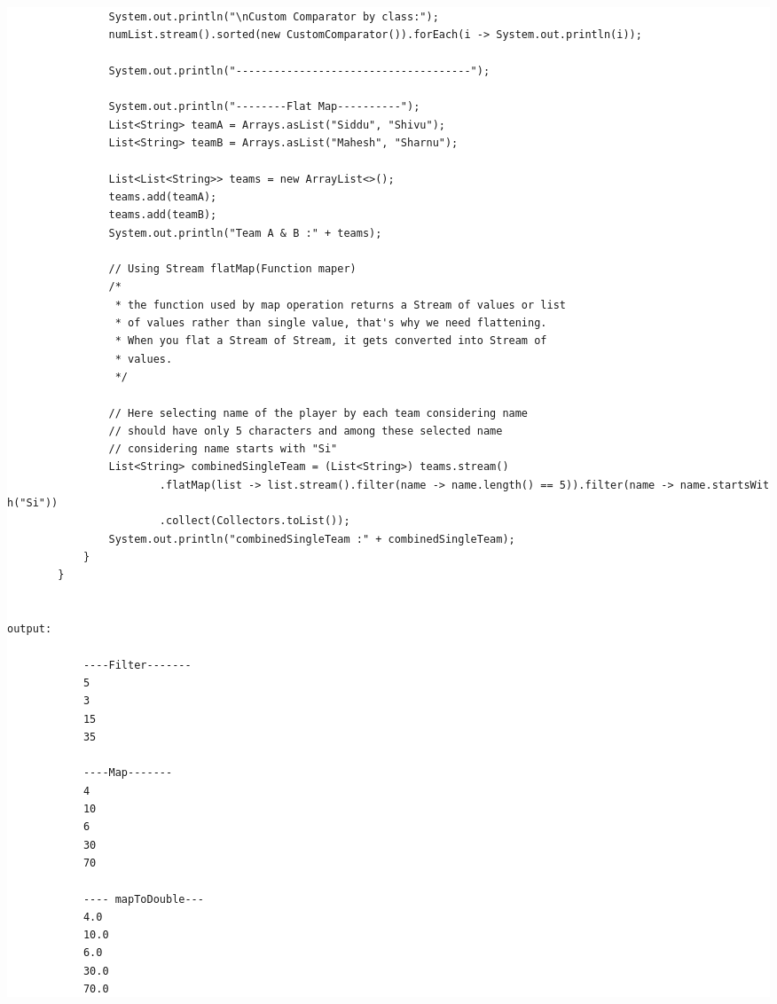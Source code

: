 					System.out.println("\nCustom Comparator by class:");
					numList.stream().sorted(new CustomComparator()).forEach(i -> System.out.println(i));
			
					System.out.println("-------------------------------------");
			
					System.out.println("--------Flat Map----------");
					List<String> teamA = Arrays.asList("Siddu", "Shivu");
					List<String> teamB = Arrays.asList("Mahesh", "Sharnu");
			
					List<List<String>> teams = new ArrayList<>();
					teams.add(teamA);
					teams.add(teamB);
					System.out.println("Team A & B :" + teams);
			
					// Using Stream flatMap(Function maper)
					/*
					 * the function used by map operation returns a Stream of values or list
					 * of values rather than single value, that's why we need flattening.
					 * When you flat a Stream of Stream, it gets converted into Stream of
					 * values.
					 */
			
					// Here selecting name of the player by each team considering name
					// should have only 5 characters and among these selected name
					// considering name starts with "Si"
					List<String> combinedSingleTeam = (List<String>) teams.stream()
							.flatMap(list -> list.stream().filter(name -> name.length() == 5)).filter(name -> name.startsWith("Si"))
							.collect(Collectors.toList());
					System.out.println("combinedSingleTeam :" + combinedSingleTeam);
				}
			}
				
				
	output:
				
				----Filter-------
				5
				3
				15
				35
				
				----Map-------
				4
				10
				6
				30
				70
				
				---- mapToDouble---
				4.0
				10.0
				6.0
				30.0
				70.0
				